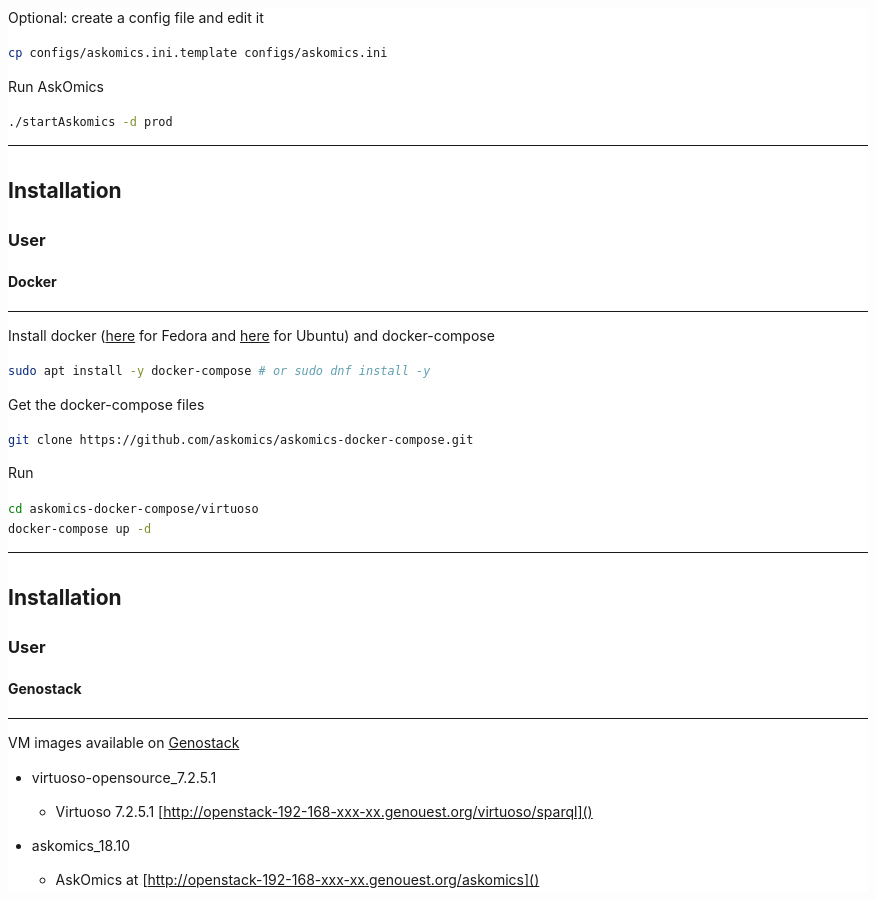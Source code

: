 Optional: create a config file and edit it

```bash
cp configs/askomics.ini.template configs/askomics.ini
```

Run AskOmics

```bash
./startAskomics -d prod
```

---


## Installation
### User
#### Docker
-----------------

Install docker ([here](https://docs.docker.com/install/linux/docker-ce/fedora/) for Fedora and [here](https://docs.docker.com/install/linux/docker-ce/ubuntu/) for Ubuntu)
and docker-compose

```bash
sudo apt install -y docker-compose # or sudo dnf install -y
```

Get the docker-compose files

```bash
git clone https://github.com/askomics/askomics-docker-compose.git
```

Run

```bash
cd askomics-docker-compose/virtuoso
docker-compose up -d
```


---

## Installation
### User
#### Genostack
-----------------

VM images available on [Genostack](https://genostack.genouest.org)

- virtuoso-opensource_7.2.5.1
    + Virtuoso 7.2.5.1 [http://openstack-192-168-xxx-xx.genouest.org/virtuoso/sparql]()

- askomics_18.10
   + AskOmics at [http://openstack-192-168-xxx-xx.genouest.org/askomics]()
